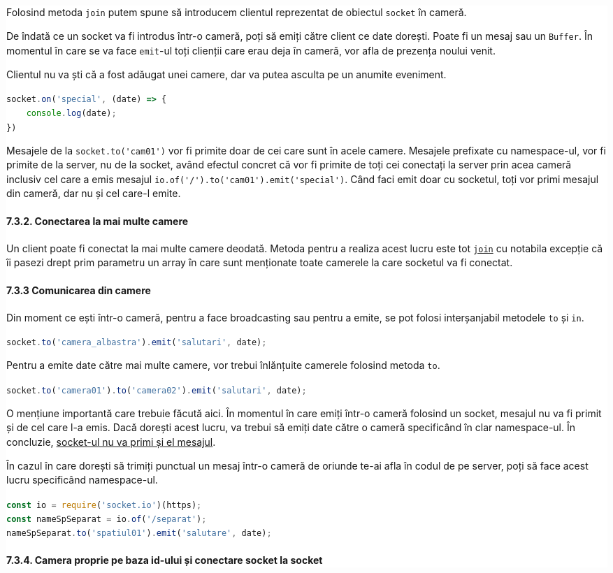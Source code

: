 Folosind metoda `join` putem spune să introducem clientul reprezentat de obiectul `socket` în cameră.

De îndată ce un socket va fi introdus într-o cameră, poți să emiți către client ce date dorești. Poate fi un mesaj sau un `Buffer`. În momentul în care se va face `emit`-ul toți clienții care erau deja în cameră, vor afla de prezența noului venit.

Clientul nu va ști că a fost adăugat unei camere, dar va putea asculta pe un anumite eveniment.

```javascript
socket.on('special', (date) => {
    console.log(date);
})
```

Mesajele de la `socket.to('cam01')` vor fi primite doar de cei care sunt în acele camere. Mesajele prefixate cu namespace-ul, vor fi primite de la server, nu de la socket, având efectul concret că vor fi primite de toți cei conectați la server prin acea cameră inclusiv cel care a emis mesajul `io.of('/').to('cam01').emit('special')`. Când faci emit doar cu socketul, toți vor primi mesajul din cameră, dar nu și cel care-l emite.

#### 7.3.2. Conectarea la mai multe camere

Un client poate fi conectat la mai multe camere deodată. Metoda pentru a realiza acest lucru este tot [`join`](https://socket.io/docs/server-api/#socket-join-rooms-callback) cu notabila excepție că îi pasezi drept prim parametru un array în care sunt menționate toate camerele la care socketul va fi conectat.

#### 7.3.3 Comunicarea din camere

Din moment ce ești într-o cameră, pentru a face broadcasting sau pentru a emite, se pot folosi interșanjabil metodele `to` și `in`.

```javascript
socket.to('camera_albastra').emit('salutari', date);
```

Pentru a emite date către mai multe camere, vor trebui înlănțuite camerele folosind metoda `to`.

```javascript
socket.to('camera01').to('camera02').emit('salutari', date);
```

O mențiune importantă care trebuie făcută aici. În momentul în care emiți într-o cameră folosind un socket, mesajul nu va fi primit și de cel care l-a emis. Dacă dorești acest lucru, va trebui să emiți date către o cameră specificând în clar namespace-ul. În concluzie, [socket-ul nu va primi și el mesajul](https://socket.io/docs/server-api/#socket-to-room).

În cazul în care dorești să trimiți punctual un mesaj într-o cameră de oriunde te-ai afla în codul de pe server, poți să face acest lucru specificând namespace-ul.

```javascript
const io = require('socket.io')(https);
const nameSpSeparat = io.of('/separat');
nameSpSeparat.to('spatiul01').emit('salutare', date);
```

#### 7.3.4. Camera proprie pe baza id-ului și conectare socket la socket
